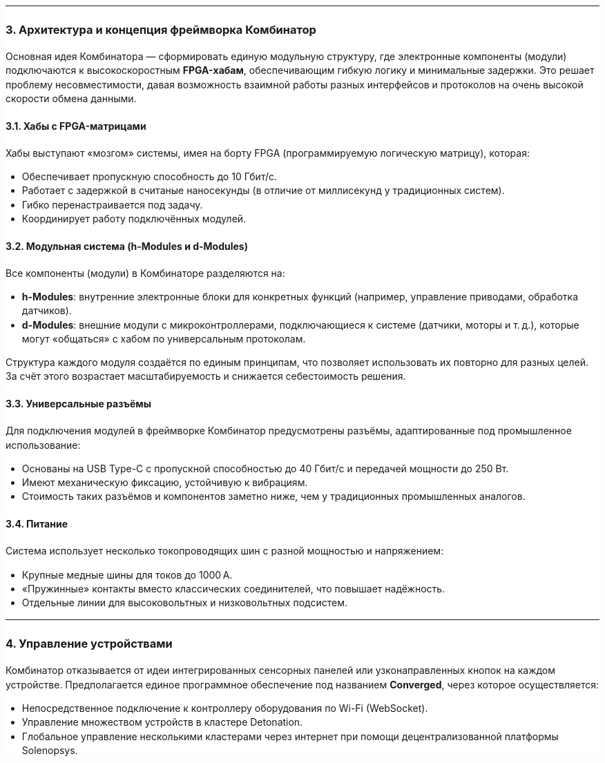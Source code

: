 ___

### 3. Архитектура и концепция фреймворка Комбинатор

Основная идея Комбинатора — сформировать единую модульную структуру, где электронные компоненты (модули) подключаются к высокоскоростным **FPGA-хабам**, обеспечивающим гибкую логику и минимальные задержки. Это решает проблему несовместимости, давая возможность взаимной работы разных интерфейсов и протоколов на очень высокой скорости обмена данными.

#### 3.1. Хабы с FPGA-матрицами

Хабы выступают «мозгом» системы, имея на борту FPGA (программируемую логическую матрицу), которая:
- Обеспечивает пропускную способность до 10 Гбит/с.
- Работает с задержкой в считаные наносекунды (в отличие от миллисекунд у традиционных систем).
- Гибко перенастраивается под задачу.
- Координирует работу подключённых модулей.

#### 3.2. Модульная система (h-Modules и d-Modules)

Все компоненты (модули) в Комбинаторе разделяются на:
- **h-Modules**: внутренние электронные блоки для конкретных функций (например, управление приводами, обработка датчиков).
- **d-Modules**: внешние модули с микроконтроллерами, подключающиеся к системе (датчики, моторы и т. д.), которые могут «общаться» с хабом по универсальным протоколам.

Структура каждого модуля создаётся по единым принципам, что позволяет использовать их повторно для разных целей. За счёт этого возрастает масштабируемость и снижается себестоимость решения.

#### 3.3. Универсальные разъёмы

Для подключения модулей в фреймворке Комбинатор предусмотрены разъёмы, адаптированные под промышленное использование:
- Основаны на USB Type-C с пропускной способностью до 40 Гбит/с и передачей мощности до 250 Вт.
- Имеют механическую фиксацию, устойчивую к вибрациям.
- Стоимость таких разъёмов и компонентов заметно ниже, чем у традиционных промышленных аналогов.

#### 3.4. Питание

Система использует несколько токопроводящих шин с разной мощностью и напряжением:
- Крупные медные шины для токов до 1000 А.
- «Пружинные» контакты вместо классических соединителей, что повышает надёжность.
- Отдельные линии для высоковольтных и низковольтных подсистем.

___

### 4. Управление устройствами

Комбинатор отказывается от идеи интегрированных сенсорных панелей или узконаправленных кнопок на каждом устройстве. Предполагается единое программное обеспечение под названием **Converged**, через которое осуществляется:
- Непосредственное подключение к контроллеру оборудования по Wi-Fi (WebSocket).
- Управление множеством устройств в кластере Detonation.
- Глобальное управление несколькими кластерами через интернет при помощи децентрализованной платформы Solenopsys.
